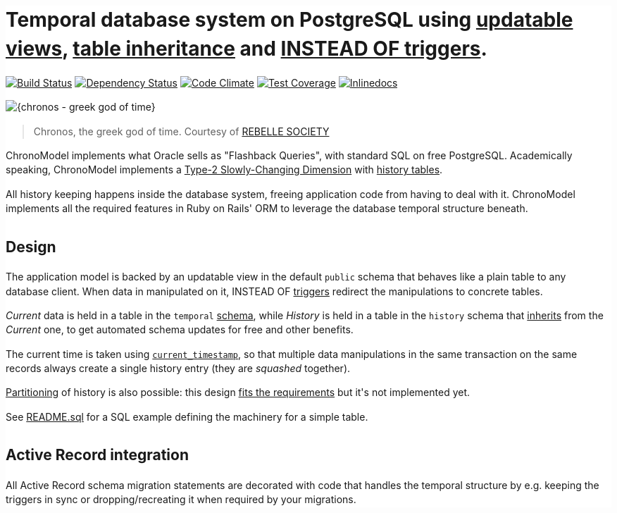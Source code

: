 # Temporal database system on PostgreSQL using [updatable views][pg-updatable-views], [table inheritance][pg-table-inheritance] and [INSTEAD OF triggers][pg-instead-of-triggers].

[![Build Status][build-status-badge]][build-status]
[![Dependency Status][deps-status-badge]][deps-status]
[![Code Climate][code-analysis-badge]][code-analysis]
[![Test Coverage][test-coverage-badge]][test-coverage]
[![Inlinedocs][docs-analysis-badge]][docs-analysis]

![{chronos - greek god of time}][chronos-image]

> Chronos, the greek god of time.
> Courtesy of [REBELLE SOCIETY][rebelle-society]

ChronoModel implements what Oracle sells as "Flashback Queries", with standard
SQL on free PostgreSQL. Academically speaking, ChronoModel implements a
[Type-2 Slowly-Changing Dimension][wp-scd-2] with [history tables][wp-scd-4].

All history keeping happens inside the database system, freeing application
code from having to deal with it. ChronoModel implements all the required
features in Ruby on Rails' ORM to leverage the database temporal structure
beneath.


## Design

The application model is backed by an updatable view in the default `public`
schema that behaves like a plain table to any database client.  When data in
manipulated on it, INSTEAD OF [triggers][pg-triggers] redirect the manipulations
to concrete tables.

*Current* data is held in a table in the `temporal` [schema][pg-schema], while
*History* is held in a table in the `history` schema that [inherits][pg-table-inheritance]
from the *Current* one, to get automated schema updates for free and other
benefits.

The current time is taken using [`current_timestamp`][pg-current-timestamp], so
that multiple data manipulations in the same transaction on the same records
always create a single history entry (they are _squashed_ together).

[Partitioning][pg-partitioning] of history is also possible: this design [fits the
requirements][pg-partitioning-excl-constraints] but it's not implemented yet.

See [README.sql][cm-readme-sql] for a SQL example defining the machinery for a
simple table.


## Active Record integration

All Active Record schema migration statements are decorated with code that
handles the temporal structure by e.g. keeping the triggers in sync or
dropping/recreating it when required by your migrations.


[build-status]: https://travis-ci.org/ifad/chronomodel
[build-status-badge]: https://travis-ci.org/ifad/chronomodel.svg
[deps-status]: https://gemnasium.com/ifad/chronomodel
[deps-status-badge]: https://gemnasium.com/ifad/chronomodel.svg
[code-analysis]: https://codeclimate.com/github/ifad/chronomodel
[code-analysis-badge]: https://codeclimate.com/github/ifad/chronomodel.svg
[docs-analysis]: http://inch-ci.org/github/ifad/chronomodel
[docs-analysis-badge]: http://inch-ci.org/github/ifad/chronomodel.svg?branch=master
[test-coverage]: https://codeclimate.com/github/ifad/chronomodel
[test-coverage-badge]: https://codeclimate.com/github/ifad/chronomodel/badges/coverage.svg
[chronos-image]: http://i.imgur.com/8NObYiZl.jpg
[rebelle-society]: http://www.rebellesociety.com/2012/10/11/the-writers-way-week-two-facing-procrastination/chronos_oeuvre_grand1/
[wp-scd-2]: http://en.wikipedia.org/wiki/Slowly_changing_dimension#Type_2
[wp-scd-4]: http://en.wikipedia.org/wiki/Slowly_changing_dimension#Type_4
[pg-updatable-views]: http://www.postgresql.org/docs/9.4/static/sql-createview.html#SQL-CREATEVIEW-UPDATABLE-VIEWS
[pg-table-inheritance]: http://www.postgresql.org/docs/9.4/static/ddl-inherit.html
[pg-instead-of-triggers]: http://www.postgresql.org/docs/9.4/static/sql-createtrigger.html
[pg-triggers]: http://www.postgresql.org/docs/9.4/static/trigger-definition.html
[pg-schema]: http://www.postgresql.org/docs/9.4/static/ddl-schemas.html
[pg-current-timestamp]: http://www.postgresql.org/docs/9.4/interactive/functions-datetime.html#FUNCTIONS-DATETIME-TABLE
[pg-partitioning]: http://www.postgresql.org/docs/9.4/static/ddl-partitioning.html
[pg-partitioning-excl-constraints]: http://www.postgresql.org/docs/9.4/static/ddl-partitioning.html#DDL-PARTITIONING-CONSTRAINT-EXCLUSION
[pg-gist-indexes]: http://www.postgresql.org/docs/9.4/static/gist.html
[pg-exclusion-constraints]: http://www.postgresql.org/docs/9.4/static/sql-createtable.html#SQL-CREATETABLE-EXCLUDE
[pg-btree-gist]: http://www.postgresql.org/docs/9.4/static/btree-gist.html
[pg-comment]: http://www.postgresql.org/docs/9.4/static/sql-comment.html
[pg-tsrange-and-ruby]: https://bugs.ruby-lang.org/issues/6864
[pg-ctes]: http://www.postgresql.org/docs/9.4/static/queries-with.html
[pg-cte-optimization-fence]: http://archives.postgresql.org/pgsql-hackers/2012-09/msg00700.php
[pg-cte-opt-out-fence]: http://archives.postgresql.org/pgsql-hackers/2012-10/msg00024.php
[pg-json-type]: http://www.postgresql.org/docs/9.4/static/datatype-json.html
[pg-json-func]: http://www.postgresql.org/docs/9.4/static/functions-json.html
[pg-json-opclass]: https://github.com/ifad/chronomodel/blob/master/sql/json_ops.sql
[r4-tsrange-broken]: https://github.com/rails/rails/pull/13793#issuecomment-34608093
[r4-tsrange-incomplete]: https://github.com/rails/rails/issues/14010
[cm-readme-sql]: https://github.com/ifad/chronomodel/blob/master/README.sql
[cm-timemachine]: https://github.com/ifad/chronomodel/blob/master/lib/chrono_model/time_machine.rb
[cm-cte-impl]: https://github.com/ifad/chronomodel/commit/18f4c4b
[gh-pzac]: https://github.com/pzac
